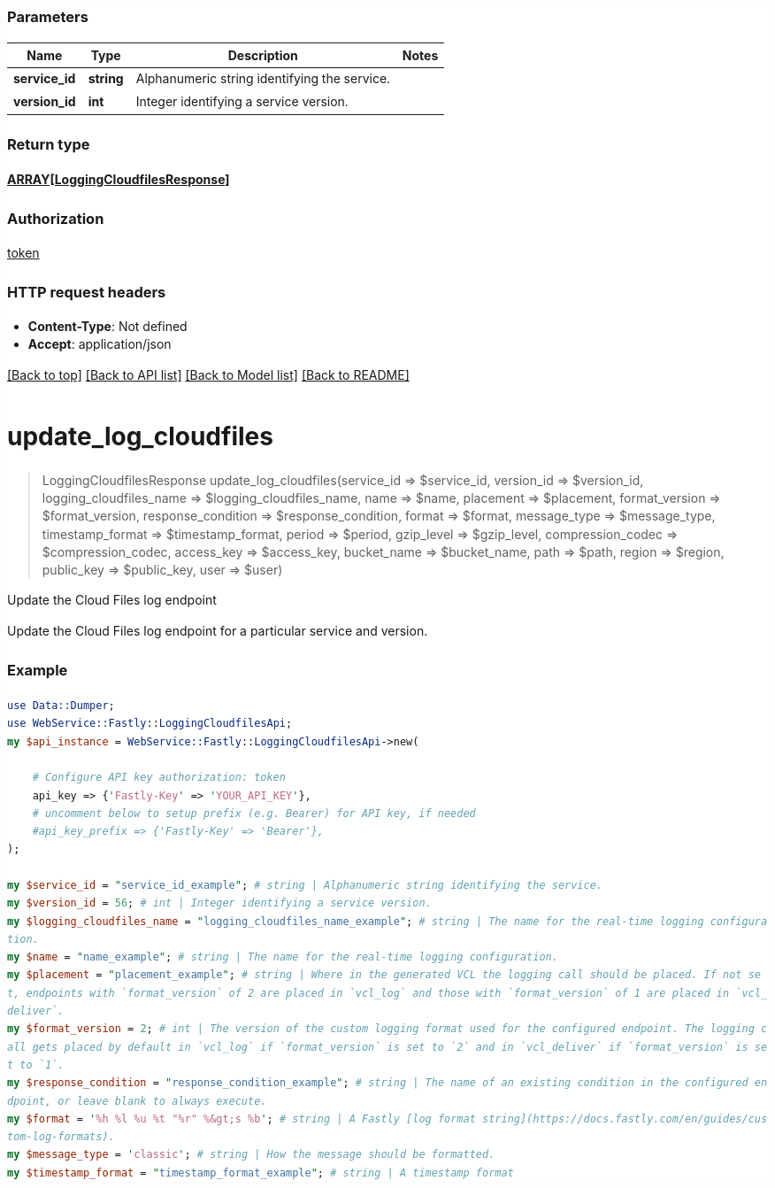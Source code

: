 ### Parameters

Name | Type | Description  | Notes
------------- | ------------- | ------------- | -------------
 **service_id** | **string**| Alphanumeric string identifying the service. | 
 **version_id** | **int**| Integer identifying a service version. | 

### Return type

[**ARRAY[LoggingCloudfilesResponse]**](LoggingCloudfilesResponse.md)

### Authorization

[token](../README.md#token)

### HTTP request headers

 - **Content-Type**: Not defined
 - **Accept**: application/json

[[Back to top]](#) [[Back to API list]](../README.md#documentation-for-api-endpoints) [[Back to Model list]](../README.md#documentation-for-models) [[Back to README]](../README.md)

# **update_log_cloudfiles**
> LoggingCloudfilesResponse update_log_cloudfiles(service_id => $service_id, version_id => $version_id, logging_cloudfiles_name => $logging_cloudfiles_name, name => $name, placement => $placement, format_version => $format_version, response_condition => $response_condition, format => $format, message_type => $message_type, timestamp_format => $timestamp_format, period => $period, gzip_level => $gzip_level, compression_codec => $compression_codec, access_key => $access_key, bucket_name => $bucket_name, path => $path, region => $region, public_key => $public_key, user => $user)

Update the Cloud Files log endpoint

Update the Cloud Files log endpoint for a particular service and version.

### Example
```perl
use Data::Dumper;
use WebService::Fastly::LoggingCloudfilesApi;
my $api_instance = WebService::Fastly::LoggingCloudfilesApi->new(

    # Configure API key authorization: token
    api_key => {'Fastly-Key' => 'YOUR_API_KEY'},
    # uncomment below to setup prefix (e.g. Bearer) for API key, if needed
    #api_key_prefix => {'Fastly-Key' => 'Bearer'},
);

my $service_id = "service_id_example"; # string | Alphanumeric string identifying the service.
my $version_id = 56; # int | Integer identifying a service version.
my $logging_cloudfiles_name = "logging_cloudfiles_name_example"; # string | The name for the real-time logging configuration.
my $name = "name_example"; # string | The name for the real-time logging configuration.
my $placement = "placement_example"; # string | Where in the generated VCL the logging call should be placed. If not set, endpoints with `format_version` of 2 are placed in `vcl_log` and those with `format_version` of 1 are placed in `vcl_deliver`. 
my $format_version = 2; # int | The version of the custom logging format used for the configured endpoint. The logging call gets placed by default in `vcl_log` if `format_version` is set to `2` and in `vcl_deliver` if `format_version` is set to `1`. 
my $response_condition = "response_condition_example"; # string | The name of an existing condition in the configured endpoint, or leave blank to always execute.
my $format = '%h %l %u %t "%r" %&gt;s %b'; # string | A Fastly [log format string](https://docs.fastly.com/en/guides/custom-log-formats).
my $message_type = 'classic'; # string | How the message should be formatted.
my $timestamp_format = "timestamp_format_example"; # string | A timestamp format
```